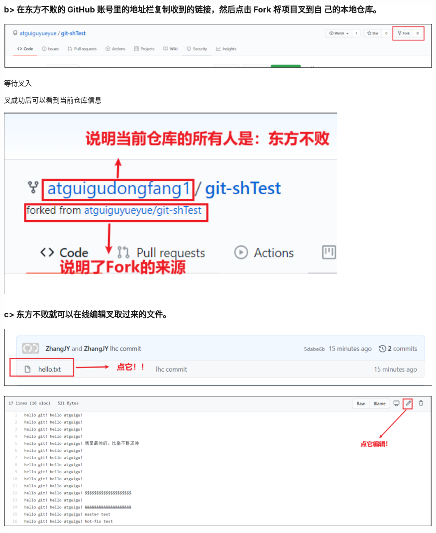 ### b> 在东方不败的 GitHub 账号里的地址栏复制收到的链接，然后点击 Fork 将项目叉到自 己的本地仓库。

![](image\034.png)

等待叉入

叉成功后可以看到当前仓库信息

![](image\035.png)

### c> 东方不败就可以在线编辑叉取过来的文件。

![](image\036.png)

![](image\037.png)
